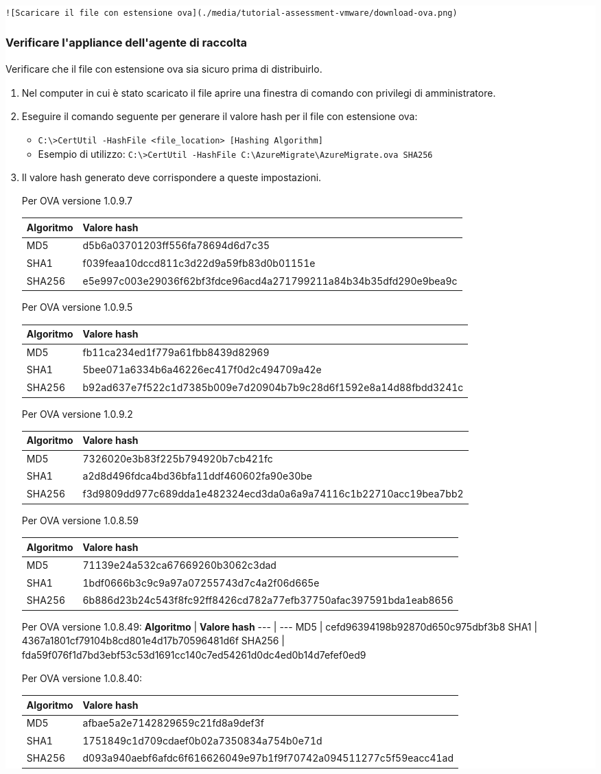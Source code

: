     ![Scaricare il file con estensione ova](./media/tutorial-assessment-vmware/download-ova.png)

### <a name="verify-the-collector-appliance"></a>Verificare l'appliance dell'agente di raccolta

Verificare che il file con estensione ova sia sicuro prima di distribuirlo.

1. Nel computer in cui è stato scaricato il file aprire una finestra di comando con privilegi di amministratore.
2. Eseguire il comando seguente per generare il valore hash per il file con estensione ova:
    - ```C:\>CertUtil -HashFile <file_location> [Hashing Algorithm]```
    - Esempio di utilizzo: ```C:\>CertUtil -HashFile C:\AzureMigrate\AzureMigrate.ova SHA256```
3. Il valore hash generato deve corrispondere a queste impostazioni.
    
    Per OVA versione 1.0.9.7

    **Algoritmo** | **Valore hash**
    --- | ---
    MD5 | d5b6a03701203ff556fa78694d6d7c35
    SHA1 | f039feaa10dccd811c3d22d9a59fb83d0b01151e
    SHA256 | e5e997c003e29036f62bf3fdce96acd4a271799211a84b34b35dfd290e9bea9c
    
    Per OVA versione 1.0.9.5

    **Algoritmo** | **Valore hash**
    --- | ---
    MD5 | fb11ca234ed1f779a61fbb8439d82969
    SHA1 | 5bee071a6334b6a46226ec417f0d2c494709a42e
    SHA256 | b92ad637e7f522c1d7385b009e7d20904b7b9c28d6f1592e8a14d88fbdd3241c  
    
    Per OVA versione 1.0.9.2

    **Algoritmo** | **Valore hash**
    --- | ---
    MD5 | 7326020e3b83f225b794920b7cb421fc
    SHA1 | a2d8d496fdca4bd36bfa11ddf460602fa90e30be
    SHA256 | f3d9809dd977c689dda1e482324ecd3da0a6a9a74116c1b22710acc19bea7bb2  
    
    Per OVA versione 1.0.8.59

    **Algoritmo** | **Valore hash**
    --- | ---
    MD5 | 71139e24a532ca67669260b3062c3dad
    SHA1 | 1bdf0666b3c9c9a97a07255743d7c4a2f06d665e
    SHA256 | 6b886d23b24c543f8fc92ff8426cd782a77efb37750afac397591bda1eab8656  

    Per OVA versione 1.0.8.49:
    **Algoritmo** | **Valore hash**
    --- | ---
    MD5 | cefd96394198b92870d650c975dbf3b8 
    SHA1 | 4367a1801cf79104b8cd801e4d17b70596481d6f
    SHA256 | fda59f076f1d7bd3ebf53c53d1691cc140c7ed54261d0dc4ed0b14d7efef0ed9

    Per OVA versione 1.0.8.40:

    **Algoritmo** | **Valore hash**
    --- | ---
    MD5 | afbae5a2e7142829659c21fd8a9def3f
    SHA1 | 1751849c1d709cdaef0b02a7350834a754b0e71d
    SHA256 | d093a940aebf6afdc6f616626049e97b1f9f70742a094511277c5f59eacc41ad
